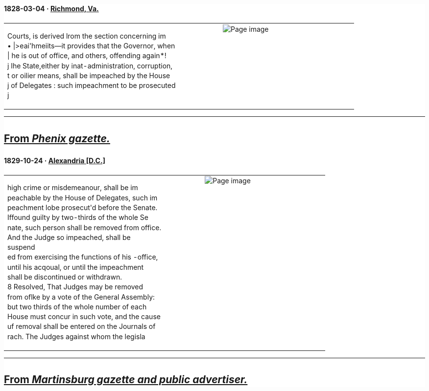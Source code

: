 #### 1828-03-04 &middot; [Richmond, Va.](http://dbpedia.org/resource/Richmond%2C_Virginia)

<table style="width: 100%;"><tr><td style="width: 50%">

  
Courts, is derived lrom the section concerning im­  
• |&gt;eai&#x27;hmeiits—it provides that the Governor, when  
| he is out of office, and others, offending again*!  
j Ihe State,either by inat-administration, corruption,  
t or oilier means, shall be impeached by the House  
j of Delegates : such impeachment to be prosecuted  
j
</td><td style="width: 50%; max-height: 75%; margin: auto; display: block;">
<img alt="Page image" src="https://tile.loc.gov/image-services/iiif/service:ndnp:vi:batch_vi_naturals_ver01:data:sn84024735:00414184017:1828030401:0413/pct:19.56903431763767,20.828316879364316,15.424314977387603,3.350991251304278/!600,600/0/default.jpg"/>
</td>
</tr></table>

---

## [From _Phenix gazette._](https://www.loc.gov/resource/sn85025006/1829-10-24/ed-1/?sp=2)

#### 1829-10-24 &middot; [Alexandria [D.C.]](http://dbpedia.org/resource/Alexandria%2C_Virginia)

<table style="width: 100%;"><tr><td style="width: 50%">

  
high crime or misdemeanour, shall be im­  
peachable by the House of Delegates, such im­  
peachment lobe prosecut&#x27;d before the Senate.  
Iffound guilty by two-thirds of the whole Se­  
nate, such person shall be removed from office.  
And the Judge so impeached, shall be suspend­  
ed from exercising the functions of his -office,  
until his acqoual, or until the impeachment  
shall be discontinued or withdrawn.  
8 Resolved, That Judges may be removed  
from oflke by a vote of the General Assembly:  
but two thirds of the whole number of each  
House must concur in such vote, and the cause  
uf removal shall be entered on the Journals of  
rach. The Judges against whom the legisla
</td><td style="width: 50%; max-height: 75%; margin: auto; display: block;">
<img alt="Page image" src="https://tile.loc.gov/image-services/iiif/service:ndnp:vi:batch_vi_isotopes_ver01:data:sn85025006:00414216420:1829102401:0084/pct:24.418398153081156,74.52889055285162,18.38631385781093,9.52618661341986/!600,600/0/default.jpg"/>
</td>
</tr></table>

---

## [From _Martinsburg gazette and public advertiser._](https://www.loc.gov/resource/sn85059526/1829-10-29/ed-1/?sp=6)
